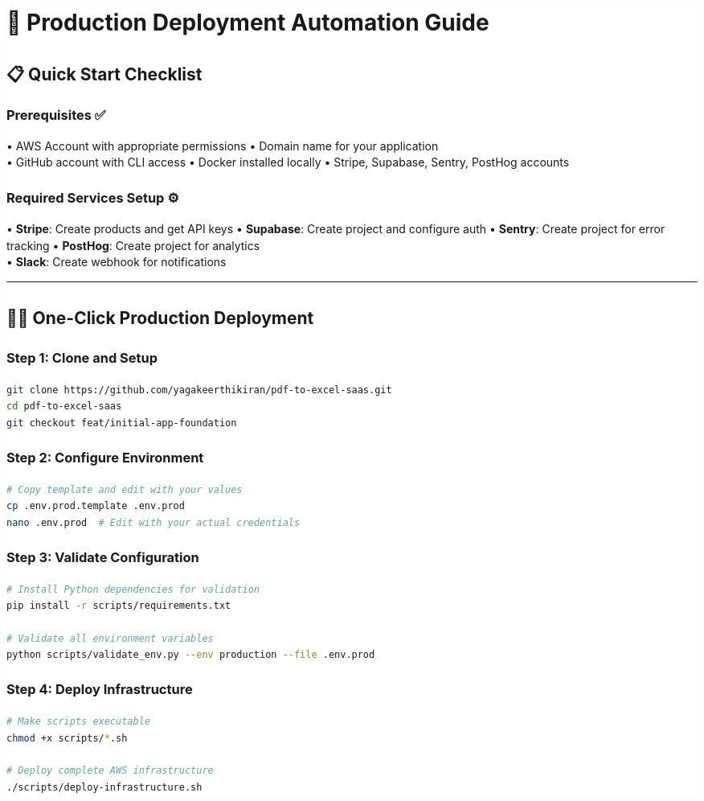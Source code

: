 # 🚀 Production Deployment Automation Guide

## 📋 Quick Start Checklist

### **Prerequisites** ✅
• AWS Account with appropriate permissions
• Domain name for your application  
• GitHub account with CLI access
• Docker installed locally
• Stripe, Supabase, Sentry, PostHog accounts

### **Required Services Setup** ⚙️
• **Stripe**: Create products and get API keys
• **Supabase**: Create project and configure auth
• **Sentry**: Create project for error tracking
• **PostHog**: Create project for analytics  
• **Slack**: Create webhook for notifications

---

## 🏃‍♂️ **One-Click Production Deployment**

### **Step 1: Clone and Setup** 
```bash
git clone https://github.com/yagakeerthikiran/pdf-to-excel-saas.git
cd pdf-to-excel-saas
git checkout feat/initial-app-foundation
```

### **Step 2: Configure Environment**
```bash
# Copy template and edit with your values
cp .env.prod.template .env.prod
nano .env.prod  # Edit with your actual credentials
```

### **Step 3: Validate Configuration**
```bash
# Install Python dependencies for validation
pip install -r scripts/requirements.txt

# Validate all environment variables
python scripts/validate_env.py --env production --file .env.prod
```

### **Step 4: Deploy Infrastructure** 
```bash
# Make scripts executable
chmod +x scripts/*.sh

# Deploy complete AWS infrastructure
./scripts/deploy-infrastructure.sh
```

